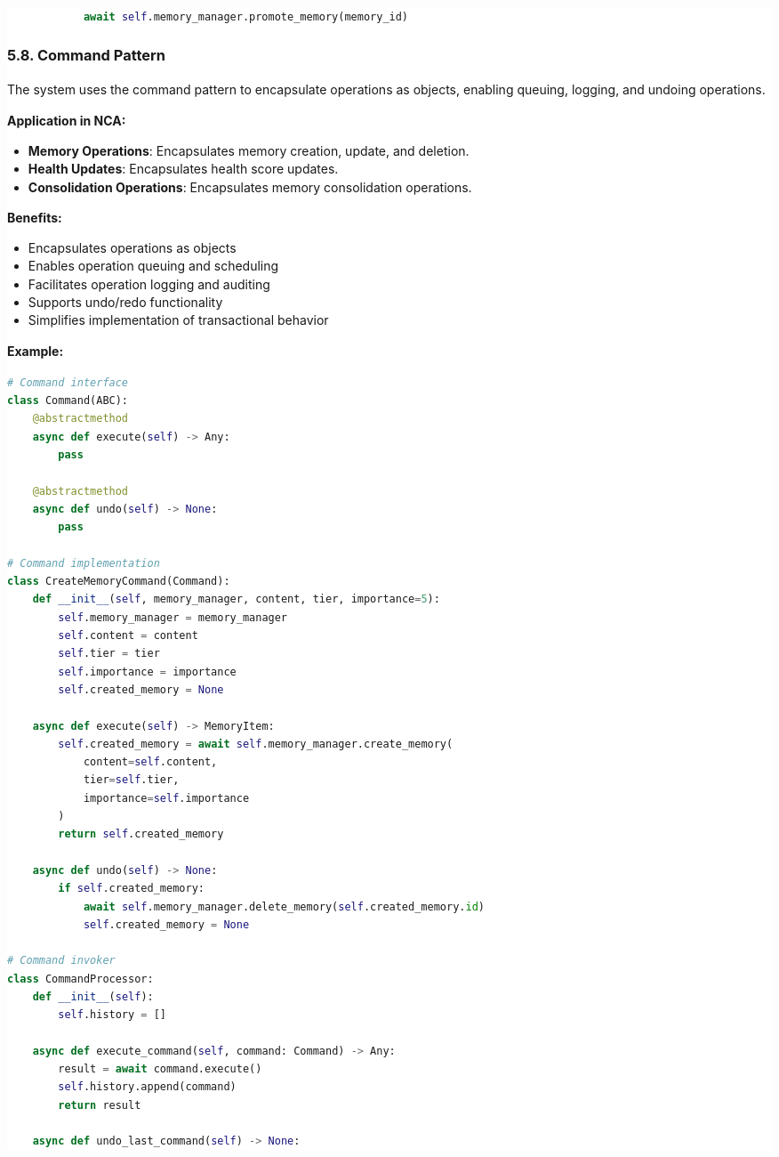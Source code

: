 ```python
            await self.memory_manager.promote_memory(memory_id)
```

### 5.8. Command Pattern

The system uses the command pattern to encapsulate operations as objects, enabling queuing, logging, and undoing operations.

**Application in NCA:**
- **Memory Operations**: Encapsulates memory creation, update, and deletion.
- **Health Updates**: Encapsulates health score updates.
- **Consolidation Operations**: Encapsulates memory consolidation operations.

**Benefits:**
- Encapsulates operations as objects
- Enables operation queuing and scheduling
- Facilitates operation logging and auditing
- Supports undo/redo functionality
- Simplifies implementation of transactional behavior

**Example:**
```python
# Command interface
class Command(ABC):
    @abstractmethod
    async def execute(self) -> Any:
        pass
    
    @abstractmethod
    async def undo(self) -> None:
        pass

# Command implementation
class CreateMemoryCommand(Command):
    def __init__(self, memory_manager, content, tier, importance=5):
        self.memory_manager = memory_manager
        self.content = content
        self.tier = tier
        self.importance = importance
        self.created_memory = None
        
    async def execute(self) -> MemoryItem:
        self.created_memory = await self.memory_manager.create_memory(
            content=self.content,
            tier=self.tier,
            importance=self.importance
        )
        return self.created_memory
    
    async def undo(self) -> None:
        if self.created_memory:
            await self.memory_manager.delete_memory(self.created_memory.id)
            self.created_memory = None

# Command invoker
class CommandProcessor:
    def __init__(self):
        self.history = []
        
    async def execute_command(self, command: Command) -> Any:
        result = await command.execute()
        self.history.append(command)
        return result
    
    async def undo_last_command(self) -> None:
```